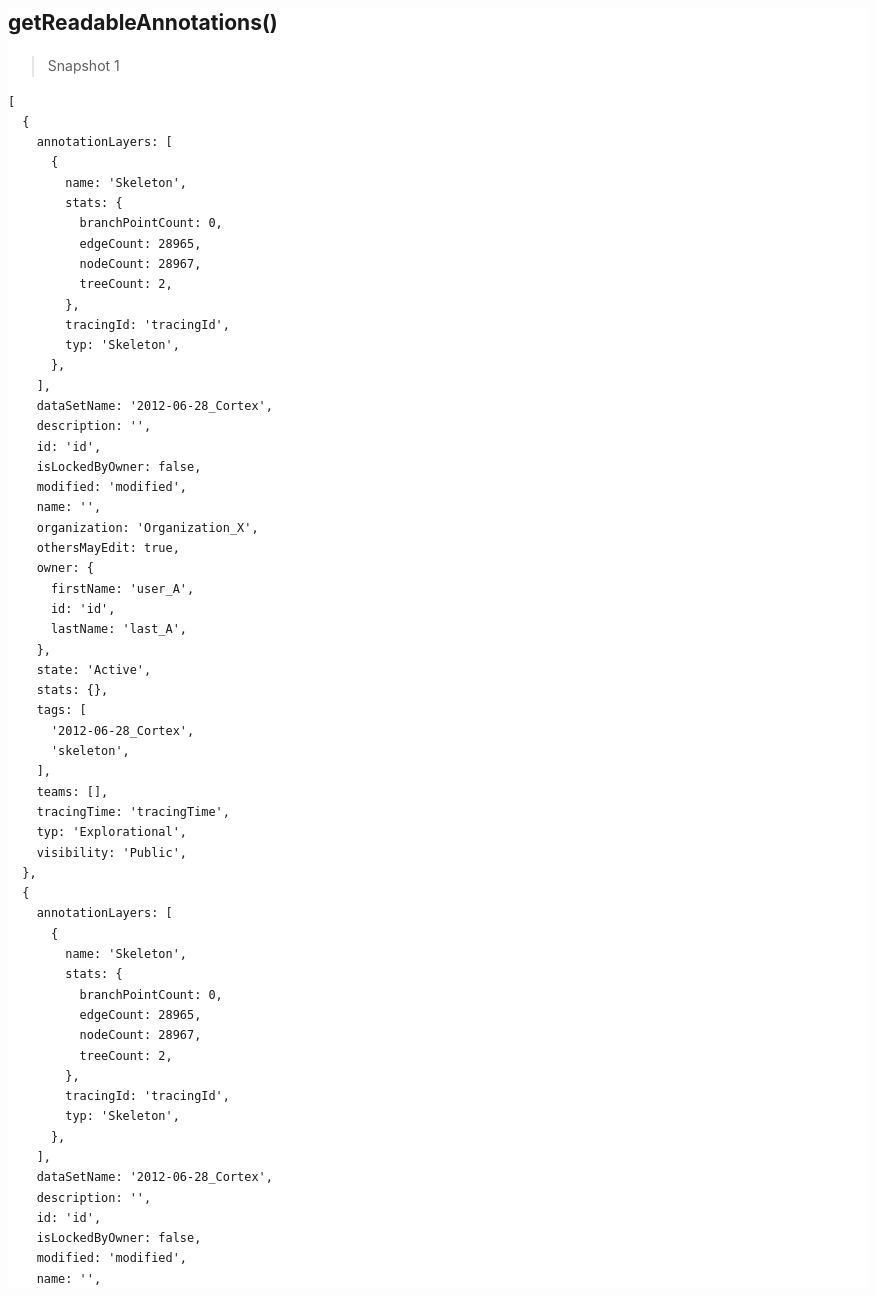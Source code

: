
## getReadableAnnotations()

> Snapshot 1

    [
      {
        annotationLayers: [
          {
            name: 'Skeleton',
            stats: {
              branchPointCount: 0,
              edgeCount: 28965,
              nodeCount: 28967,
              treeCount: 2,
            },
            tracingId: 'tracingId',
            typ: 'Skeleton',
          },
        ],
        dataSetName: '2012-06-28_Cortex',
        description: '',
        id: 'id',
        isLockedByOwner: false,
        modified: 'modified',
        name: '',
        organization: 'Organization_X',
        othersMayEdit: true,
        owner: {
          firstName: 'user_A',
          id: 'id',
          lastName: 'last_A',
        },
        state: 'Active',
        stats: {},
        tags: [
          '2012-06-28_Cortex',
          'skeleton',
        ],
        teams: [],
        tracingTime: 'tracingTime',
        typ: 'Explorational',
        visibility: 'Public',
      },
      {
        annotationLayers: [
          {
            name: 'Skeleton',
            stats: {
              branchPointCount: 0,
              edgeCount: 28965,
              nodeCount: 28967,
              treeCount: 2,
            },
            tracingId: 'tracingId',
            typ: 'Skeleton',
          },
        ],
        dataSetName: '2012-06-28_Cortex',
        description: '',
        id: 'id',
        isLockedByOwner: false,
        modified: 'modified',
        name: '',